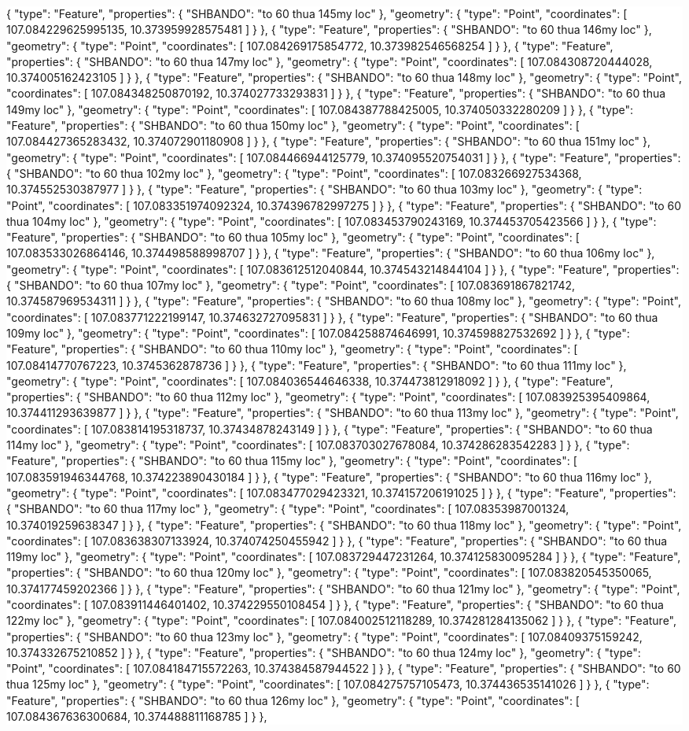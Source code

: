 { "type": "Feature", "properties": { "SHBANDO": "to 60 thua 145my loc" }, "geometry": { "type": "Point", "coordinates": [ 107.084229625995135, 10.373959928575481 ] } },
{ "type": "Feature", "properties": { "SHBANDO": "to 60 thua 146my loc" }, "geometry": { "type": "Point", "coordinates": [ 107.084269175854772, 10.373982546568254 ] } },
{ "type": "Feature", "properties": { "SHBANDO": "to 60 thua 147my loc" }, "geometry": { "type": "Point", "coordinates": [ 107.084308720444028, 10.374005162423105 ] } },
{ "type": "Feature", "properties": { "SHBANDO": "to 60 thua 148my loc" }, "geometry": { "type": "Point", "coordinates": [ 107.084348250870192, 10.374027733293831 ] } },
{ "type": "Feature", "properties": { "SHBANDO": "to 60 thua 149my loc" }, "geometry": { "type": "Point", "coordinates": [ 107.084387788425005, 10.374050332280209 ] } },
{ "type": "Feature", "properties": { "SHBANDO": "to 60 thua 150my loc" }, "geometry": { "type": "Point", "coordinates": [ 107.084427365283432, 10.374072901180908 ] } },
{ "type": "Feature", "properties": { "SHBANDO": "to 60 thua 151my loc" }, "geometry": { "type": "Point", "coordinates": [ 107.084466944125779, 10.374095520754031 ] } },
{ "type": "Feature", "properties": { "SHBANDO": "to 60 thua 102my loc" }, "geometry": { "type": "Point", "coordinates": [ 107.083266927534368, 10.374552530387977 ] } },
{ "type": "Feature", "properties": { "SHBANDO": "to 60 thua 103my loc" }, "geometry": { "type": "Point", "coordinates": [ 107.083351974092324, 10.374396782997275 ] } },
{ "type": "Feature", "properties": { "SHBANDO": "to 60 thua 104my loc" }, "geometry": { "type": "Point", "coordinates": [ 107.083453790243169, 10.374453705423566 ] } },
{ "type": "Feature", "properties": { "SHBANDO": "to 60 thua 105my loc" }, "geometry": { "type": "Point", "coordinates": [ 107.083533026864146, 10.374498588998707 ] } },
{ "type": "Feature", "properties": { "SHBANDO": "to 60 thua 106my loc" }, "geometry": { "type": "Point", "coordinates": [ 107.083612512040844, 10.374543214844104 ] } },
{ "type": "Feature", "properties": { "SHBANDO": "to 60 thua 107my loc" }, "geometry": { "type": "Point", "coordinates": [ 107.083691867821742, 10.374587969534311 ] } },
{ "type": "Feature", "properties": { "SHBANDO": "to 60 thua 108my loc" }, "geometry": { "type": "Point", "coordinates": [ 107.083771222199147, 10.374632727095831 ] } },
{ "type": "Feature", "properties": { "SHBANDO": "to 60 thua 109my loc" }, "geometry": { "type": "Point", "coordinates": [ 107.084258874646991, 10.374598827532692 ] } },
{ "type": "Feature", "properties": { "SHBANDO": "to 60 thua 110my loc" }, "geometry": { "type": "Point", "coordinates": [ 107.08414770767223, 10.3745362878736 ] } },
{ "type": "Feature", "properties": { "SHBANDO": "to 60 thua 111my loc" }, "geometry": { "type": "Point", "coordinates": [ 107.084036544646338, 10.374473812918092 ] } },
{ "type": "Feature", "properties": { "SHBANDO": "to 60 thua 112my loc" }, "geometry": { "type": "Point", "coordinates": [ 107.083925395409864, 10.374411293639877 ] } },
{ "type": "Feature", "properties": { "SHBANDO": "to 60 thua 113my loc" }, "geometry": { "type": "Point", "coordinates": [ 107.083814195318737, 10.37434878243149 ] } },
{ "type": "Feature", "properties": { "SHBANDO": "to 60 thua 114my loc" }, "geometry": { "type": "Point", "coordinates": [ 107.083703027678084, 10.374286283542283 ] } },
{ "type": "Feature", "properties": { "SHBANDO": "to 60 thua 115my loc" }, "geometry": { "type": "Point", "coordinates": [ 107.083591946344768, 10.374223890430184 ] } },
{ "type": "Feature", "properties": { "SHBANDO": "to 60 thua 116my loc" }, "geometry": { "type": "Point", "coordinates": [ 107.083477029423321, 10.374157206191025 ] } },
{ "type": "Feature", "properties": { "SHBANDO": "to 60 thua 117my loc" }, "geometry": { "type": "Point", "coordinates": [ 107.08353987001324, 10.374019259638347 ] } },
{ "type": "Feature", "properties": { "SHBANDO": "to 60 thua 118my loc" }, "geometry": { "type": "Point", "coordinates": [ 107.083638307133924, 10.374074250455942 ] } },
{ "type": "Feature", "properties": { "SHBANDO": "to 60 thua 119my loc" }, "geometry": { "type": "Point", "coordinates": [ 107.083729447231264, 10.374125830095284 ] } },
{ "type": "Feature", "properties": { "SHBANDO": "to 60 thua 120my loc" }, "geometry": { "type": "Point", "coordinates": [ 107.083820545350065, 10.374177459202366 ] } },
{ "type": "Feature", "properties": { "SHBANDO": "to 60 thua 121my loc" }, "geometry": { "type": "Point", "coordinates": [ 107.083911446401402, 10.374229550108454 ] } },
{ "type": "Feature", "properties": { "SHBANDO": "to 60 thua 122my loc" }, "geometry": { "type": "Point", "coordinates": [ 107.084002512118289, 10.374281284135062 ] } },
{ "type": "Feature", "properties": { "SHBANDO": "to 60 thua 123my loc" }, "geometry": { "type": "Point", "coordinates": [ 107.08409375159242, 10.374332675210852 ] } },
{ "type": "Feature", "properties": { "SHBANDO": "to 60 thua 124my loc" }, "geometry": { "type": "Point", "coordinates": [ 107.084184715572263, 10.374384587944522 ] } },
{ "type": "Feature", "properties": { "SHBANDO": "to 60 thua 125my loc" }, "geometry": { "type": "Point", "coordinates": [ 107.084275757105473, 10.374436535141026 ] } },
{ "type": "Feature", "properties": { "SHBANDO": "to 60 thua 126my loc" }, "geometry": { "type": "Point", "coordinates": [ 107.084367636300684, 10.374488811168785 ] } },